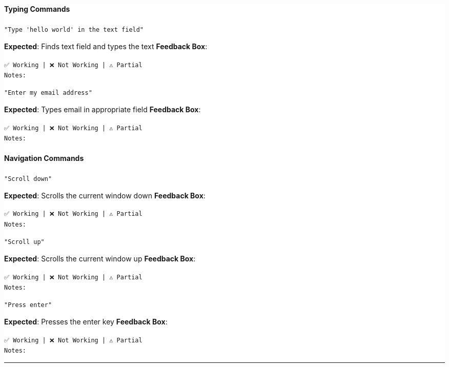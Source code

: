 #### **Typing Commands**

```
"Type 'hello world' in the text field"
```

**Expected**: Finds text field and types the text
**Feedback Box**:

```
✅ Working | ❌ Not Working | ⚠️ Partial
Notes:
```

```
"Enter my email address"
```

**Expected**: Types email in appropriate field
**Feedback Box**:

```
✅ Working | ❌ Not Working | ⚠️ Partial
Notes:
```

#### **Navigation Commands**

```
"Scroll down"
```

**Expected**: Scrolls the current window down
**Feedback Box**:

```
✅ Working | ❌ Not Working | ⚠️ Partial
Notes:
```

```
"Scroll up"
```

**Expected**: Scrolls the current window up
**Feedback Box**:

```
✅ Working | ❌ Not Working | ⚠️ Partial
Notes:
```

```
"Press enter"
```

**Expected**: Presses the enter key
**Feedback Box**:

```
✅ Working | ❌ Not Working | ⚠️ Partial
Notes:
```

---